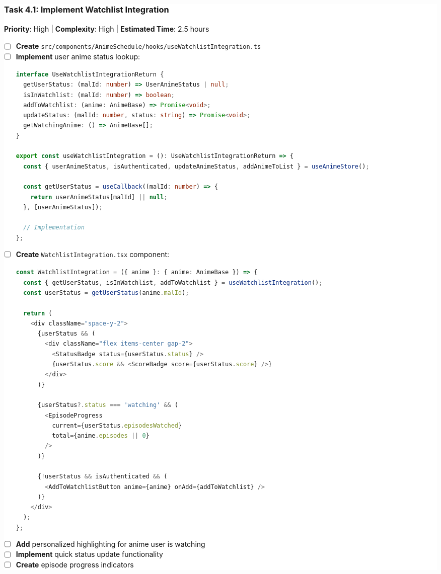 ### **Task 4.1: Implement Watchlist Integration**
**Priority**: High | **Complexity**: High | **Estimated Time**: 2.5 hours

- [ ] **Create** `src/components/AnimeSchedule/hooks/useWatchlistIntegration.ts`
- [ ] **Implement** user anime status lookup:
  ```typescript
  interface UseWatchlistIntegrationReturn {
    getUserStatus: (malId: number) => UserAnimeStatus | null;
    isInWatchlist: (malId: number) => boolean;
    addToWatchlist: (anime: AnimeBase) => Promise<void>;
    updateStatus: (malId: number, status: string) => Promise<void>;
    getWatchingAnime: () => AnimeBase[];
  }

  export const useWatchlistIntegration = (): UseWatchlistIntegrationReturn => {
    const { userAnimeStatus, isAuthenticated, updateAnimeStatus, addAnimeToList } = useAnimeStore();
    
    const getUserStatus = useCallback((malId: number) => {
      return userAnimeStatus[malId] || null;
    }, [userAnimeStatus]);
    
    // Implementation
  };
  ```
- [ ] **Create** `WatchlistIntegration.tsx` component:
  ```typescript
  const WatchlistIntegration = ({ anime }: { anime: AnimeBase }) => {
    const { getUserStatus, isInWatchlist, addToWatchlist } = useWatchlistIntegration();
    const userStatus = getUserStatus(anime.malId);
    
    return (
      <div className="space-y-2">
        {userStatus && (
          <div className="flex items-center gap-2">
            <StatusBadge status={userStatus.status} />
            {userStatus.score && <ScoreBadge score={userStatus.score} />}
          </div>
        )}
        
        {userStatus?.status === 'watching' && (
          <EpisodeProgress 
            current={userStatus.episodesWatched} 
            total={anime.episodes || 0}
          />
        )}
        
        {!userStatus && isAuthenticated && (
          <AddToWatchlistButton anime={anime} onAdd={addToWatchlist} />
        )}
      </div>
    );
  };
  ```
- [ ] **Add** personalized highlighting for anime user is watching
- [ ] **Implement** quick status update functionality
- [ ] **Create** episode progress indicators
